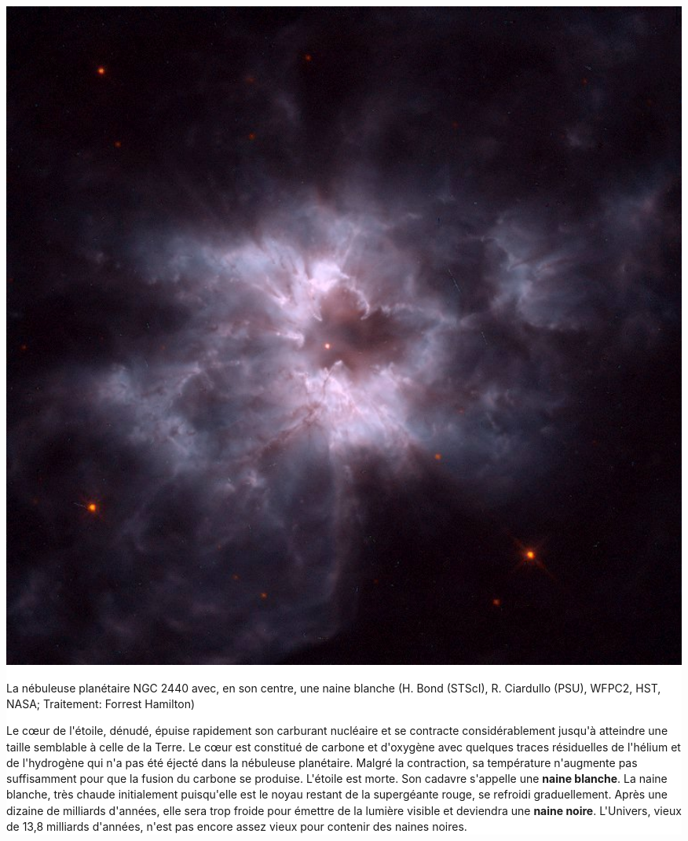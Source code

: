   <img src="../images/ngc2440_hst3_big.jpg"
    alt="La nébuleuse planétaire NGC 2440 avec, en son centre, une naine
    blanche (H. Bond (STScI), R. Ciardullo (PSU), WFPC2, HST, NASA; Traitement:
    Forrest Hamilton)"
    width="100%">
  </a>
  <figcaption>
    La nébuleuse planétaire NGC 2440 avec, en son centre, une naine blanche (H.
    Bond (STScI), R. Ciardullo (PSU), WFPC2, HST, NASA; Traitement: Forrest
    Hamilton)
  </figcaption>
</figure>

Le cœur de l'étoile, dénudé, épuise rapidement son carburant nucléaire et se
contracte considérablement jusqu'à atteindre une taille semblable à celle de la
Terre. Le cœur est constitué de carbone et d'oxygène avec quelques traces
résiduelles de l'hélium et de l'hydrogène qui n'a pas été éjecté dans la
nébuleuse planétaire. Malgré la contraction, sa température n'augmente pas
suffisamment pour que la fusion du carbone se produise. L'étoile est morte. Son
cadavre s'appelle une **naine blanche**. La naine blanche, très chaude
initialement puisqu'elle est le noyau restant de la supergéante rouge, se
refroidi graduellement. Après une dizaine de milliards d'années, elle sera trop
froide pour émettre de la lumière visible et deviendra une **naine noire**.
L'Univers, vieux de 13,8 milliards d'années, n'est pas encore assez vieux pour
contenir des naines noires.
